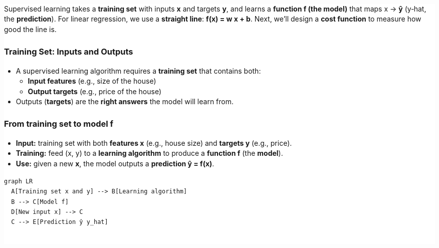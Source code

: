 Supervised learning takes a **training set** with inputs **x** and targets **y**, and learns a **function f (the model)** that maps x → **ŷ** (y‑hat, the **prediction**). For linear regression, we use a **straight line**: **f(x) = w x + b**. Next, we’ll design a **cost function** to measure how good the line is.

### Training Set: Inputs and Outputs

- A supervised learning algorithm requires a **training set** that contains both:
  - **Input features** (e.g., size of the house)
  - **Output targets** (e.g., price of the house)
- Outputs (**targets**) are the **right answers** the model will learn from.

### From training set to model f

- **Input:** training set with both **features x** (e.g., house size) and **targets y** (e.g., price).
- **Training:** feed (x, y) to a **learning algorithm** to produce a **function f** (the **model**).
- **Use:** given a new **x**, the model outputs a **prediction ŷ = f(x)**.

```mermaid
graph LR
  A[Training set x and y] --> B[Learning algorithm]
  B --> C[Model f]
  D[New input x] --> C
  C --> E[Prediction ŷ y_hat]
```

<br/>
